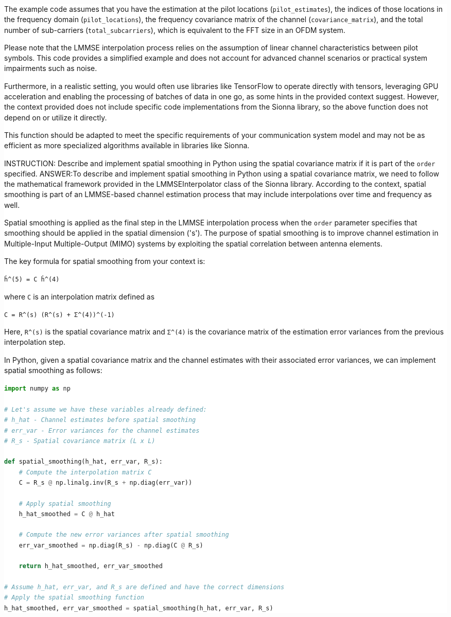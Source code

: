 The example code assumes that you have the estimation at the pilot locations (`pilot_estimates`), the indices of those locations in the frequency domain (`pilot_locations`), the frequency covariance matrix of the channel (`covariance_matrix`), and the total number of sub-carriers (`total_subcarriers`), which is equivalent to the FFT size in an OFDM system.

Please note that the LMMSE interpolation process relies on the assumption of linear channel characteristics between pilot symbols. This code provides a simplified example and does not account for advanced channel scenarios or practical system impairments such as noise.

Furthermore, in a realistic setting, you would often use libraries like TensorFlow to operate directly with tensors, leveraging GPU acceleration and enabling the processing of batches of data in one go, as some hints in the provided context suggest. However, the context provided does not include specific code implementations from the Sionna library, so the above function does not depend on or utilize it directly. 

This function should be adapted to meet the specific requirements of your communication system model and may not be as efficient as more specialized algorithms available in libraries like Sionna.

INSTRUCTION: Describe and implement spatial smoothing in Python using the spatial covariance matrix if it is part of the `order` specified.
ANSWER:To describe and implement spatial smoothing in Python using a spatial covariance matrix, we need to follow the mathematical framework provided in the LMMSEInterpolator class of the Sionna library. According to the context, spatial smoothing is part of an LMMSE-based channel estimation process that may include interpolations over time and frequency as well.

Spatial smoothing is applied as the final step in the LMMSE interpolation process when the `order` parameter specifies that smoothing should be applied in the spatial dimension ('s'). The purpose of spatial smoothing is to improve channel estimation in Multiple-Input Multiple-Output (MIMO) systems by exploiting the spatial correlation between antenna elements.

The key formula for spatial smoothing from your context is:
```
ĥ^(5) = C ĥ^(4)
```
where `C` is an interpolation matrix defined as
```
C = R^(s) (R^(s) + Σ^(4))^(-1)
```
Here, `R^(s)` is the spatial covariance matrix and `Σ^(4)` is the covariance matrix of the estimation error variances from the previous interpolation step.

In Python, given a spatial covariance matrix and the channel estimates with their associated error variances, we can implement spatial smoothing as follows:

```python
import numpy as np

# Let's assume we have these variables already defined:
# h_hat - Channel estimates before spatial smoothing
# err_var - Error variances for the channel estimates
# R_s - Spatial covariance matrix (L x L)

def spatial_smoothing(h_hat, err_var, R_s):
    # Compute the interpolation matrix C
    C = R_s @ np.linalg.inv(R_s + np.diag(err_var))
    
    # Apply spatial smoothing
    h_hat_smoothed = C @ h_hat
    
    # Compute the new error variances after spatial smoothing
    err_var_smoothed = np.diag(R_s) - np.diag(C @ R_s)
    
    return h_hat_smoothed, err_var_smoothed

# Assume h_hat, err_var, and R_s are defined and have the correct dimensions
# Apply the spatial smoothing function
h_hat_smoothed, err_var_smoothed = spatial_smoothing(h_hat, err_var, R_s)
```
